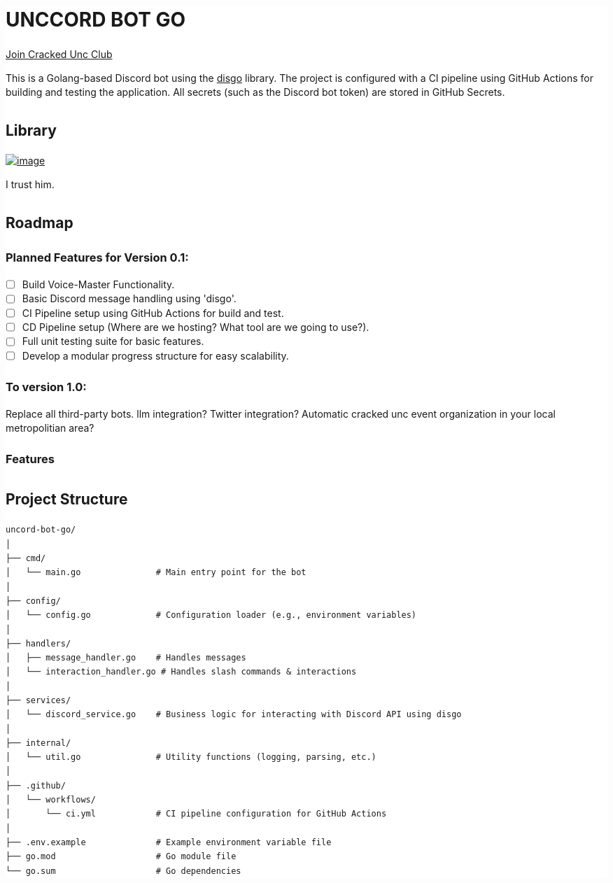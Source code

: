 # UNCCORD BOT GO
[Join Cracked Unc Club](https://discord.gg/3jfKWTwbeM)

This is a Golang-based Discord bot using the [disgo](https://github.com/disgoorg/disgo) library. The project is configured with a CI pipeline using GitHub Actions for building and testing the application. All secrets (such as the Discord bot token) are stored in GitHub Secrets.

## Library

[![image](https://github.com/user-attachments/assets/b382c075-b992-401b-8565-d46224345b44)](https://github.com/disgoorg/disgo)

I trust him.

## Roadmap

### Planned Features for Version 0.1:
- [ ] Build Voice-Master Functionality.
- [ ] Basic Discord message handling using 'disgo'.
- [ ] CI Pipeline setup using GitHub Actions for build and test.
- [ ] CD Pipeline setup (Where are we hosting? What tool are we going to use?).
- [ ] Full unit testing suite for basic features. 
- [ ] Develop a modular progress structure for easy scalability.

### To version 1.0:
Replace all third-party bots.
llm integration?
Twitter integration?
Automatic cracked unc event organization in your local metropolitian area? 

### Features

## Project Structure

```
uncord-bot-go/
│
├── cmd/
│   └── main.go               # Main entry point for the bot
│
├── config/
│   └── config.go             # Configuration loader (e.g., environment variables)
│
├── handlers/
│   ├── message_handler.go    # Handles messages
│   └── interaction_handler.go # Handles slash commands & interactions
│
├── services/
│   └── discord_service.go    # Business logic for interacting with Discord API using disgo
│
├── internal/
│   └── util.go               # Utility functions (logging, parsing, etc.)
│
├── .github/
│   └── workflows/
│       └── ci.yml            # CI pipeline configuration for GitHub Actions
│
├── .env.example              # Example environment variable file
├── go.mod                    # Go module file
└── go.sum                    # Go dependencies
```
